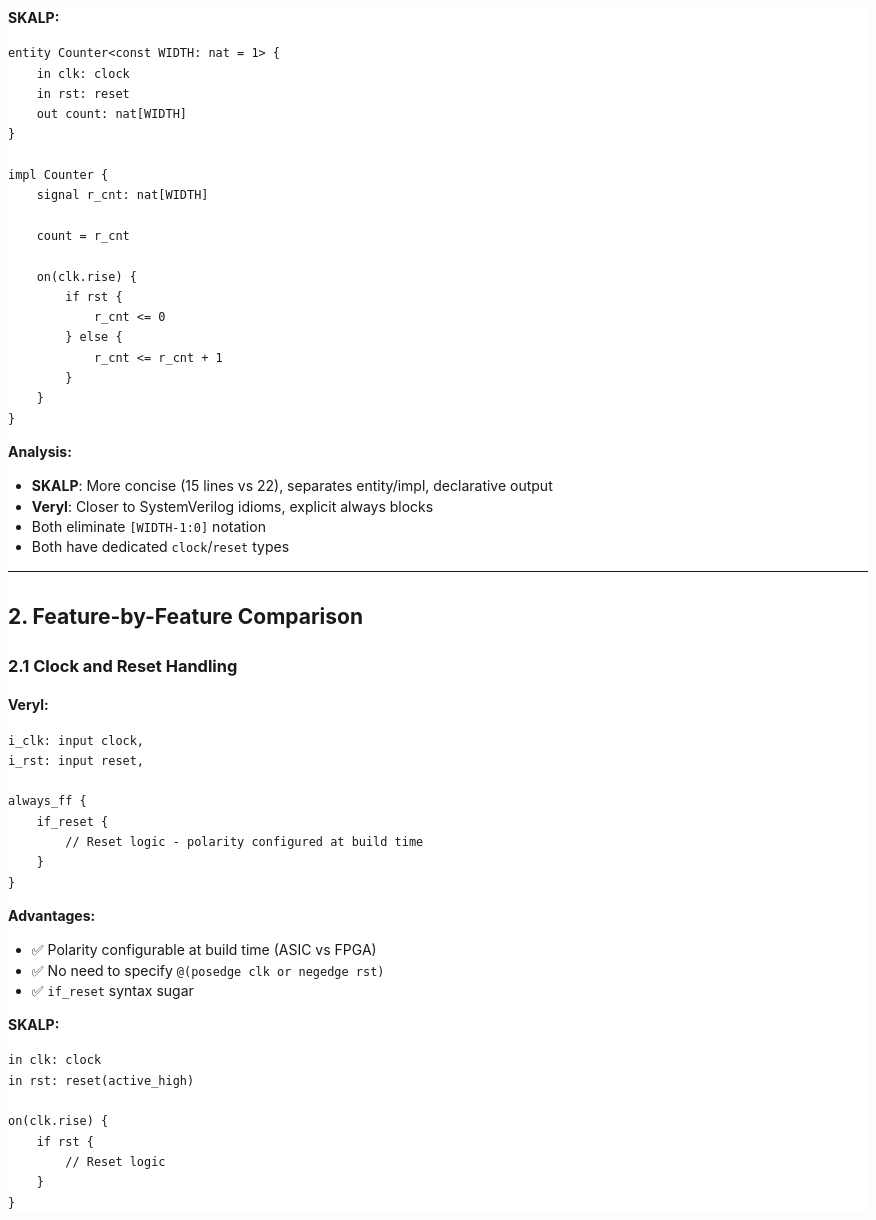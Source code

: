 **SKALP:**
```skalp
entity Counter<const WIDTH: nat = 1> {
    in clk: clock
    in rst: reset
    out count: nat[WIDTH]
}

impl Counter {
    signal r_cnt: nat[WIDTH]

    count = r_cnt

    on(clk.rise) {
        if rst {
            r_cnt <= 0
        } else {
            r_cnt <= r_cnt + 1
        }
    }
}
```

**Analysis:**
- **SKALP**: More concise (15 lines vs 22), separates entity/impl, declarative output
- **Veryl**: Closer to SystemVerilog idioms, explicit always blocks
- Both eliminate `[WIDTH-1:0]` notation
- Both have dedicated `clock`/`reset` types

---

## 2. Feature-by-Feature Comparison

### 2.1 Clock and Reset Handling

**Veryl:**
```veryl
i_clk: input clock,
i_rst: input reset,

always_ff {
    if_reset {
        // Reset logic - polarity configured at build time
    }
}
```

**Advantages:**
- ✅ Polarity configurable at build time (ASIC vs FPGA)
- ✅ No need to specify `@(posedge clk or negedge rst)`
- ✅ `if_reset` syntax sugar

**SKALP:**
```skalp
in clk: clock
in rst: reset(active_high)

on(clk.rise) {
    if rst {
        // Reset logic
    }
}
```

